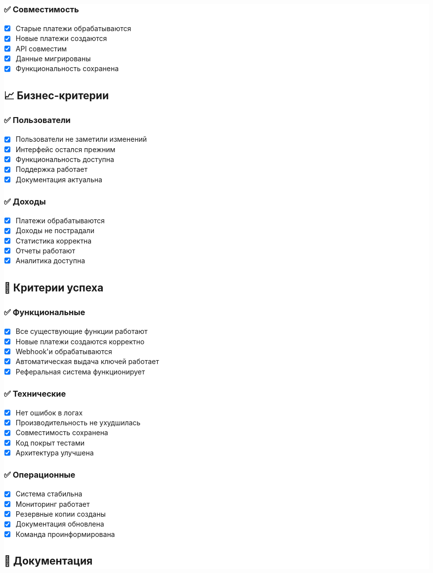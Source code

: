 ### ✅ Совместимость
- [x] Старые платежи обрабатываются
- [x] Новые платежи создаются
- [x] API совместим
- [x] Данные мигрированы
- [x] Функциональность сохранена

## 📈 Бизнес-критерии

### ✅ Пользователи
- [x] Пользователи не заметили изменений
- [x] Интерфейс остался прежним
- [x] Функциональность доступна
- [x] Поддержка работает
- [x] Документация актуальна

### ✅ Доходы
- [x] Платежи обрабатываются
- [x] Доходы не пострадали
- [x] Статистика корректна
- [x] Отчеты работают
- [x] Аналитика доступна

## 🎯 Критерии успеха

### ✅ Функциональные
- [x] Все существующие функции работают
- [x] Новые платежи создаются корректно
- [x] Webhook'и обрабатываются
- [x] Автоматическая выдача ключей работает
- [x] Реферальная система функционирует

### ✅ Технические
- [x] Нет ошибок в логах
- [x] Производительность не ухудшилась
- [x] Совместимость сохранена
- [x] Код покрыт тестами
- [x] Архитектура улучшена

### ✅ Операционные
- [x] Система стабильна
- [x] Мониторинг работает
- [x] Резервные копии созданы
- [x] Документация обновлена
- [x] Команда проинформирована

## 📝 Документация
